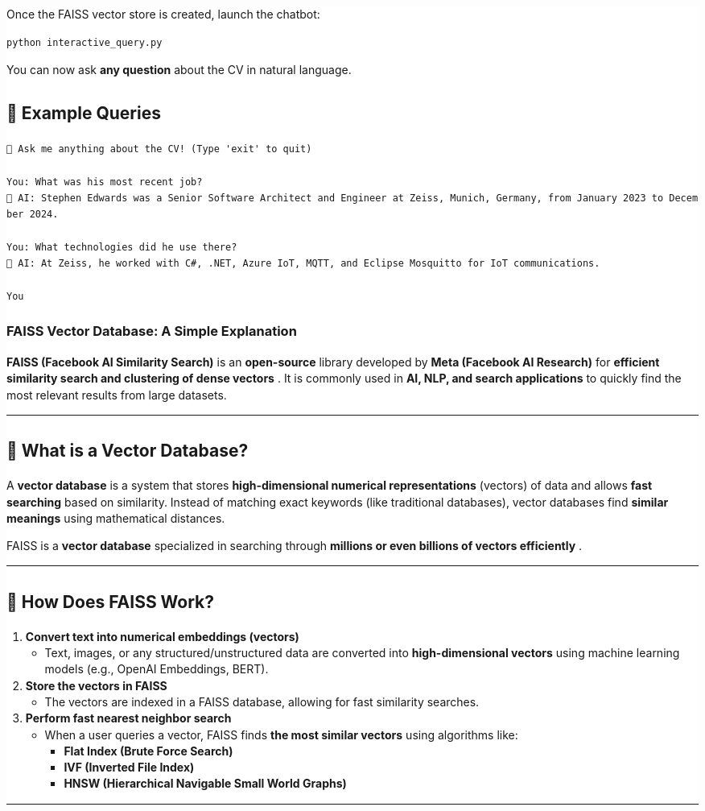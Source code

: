 Once the FAISS vector store is created, launch the chatbot:

```bash
python interactive_query.py
```

You can now ask **any question** about the CV in natural language.

## 🎯 Example Queries

```
💬 Ask me anything about the CV! (Type 'exit' to quit)

You: What was his most recent job?
🤖 AI: Stephen Edwards was a Senior Software Architect and Engineer at Zeiss, Munich, Germany, from January 2023 to December 2024.

You: What technologies did he use there?
🤖 AI: At Zeiss, he worked with C#, .NET, Azure IoT, MQTT, and Eclipse Mosquitto for IoT communications.

You
```




### **FAISS Vector Database: A Simple Explanation**

**FAISS (Facebook AI Similarity Search)** is an **open-source** library developed by **Meta (Facebook AI Research)** for  **efficient similarity search and clustering of dense vectors** . It is commonly used in **AI, NLP, and search applications** to quickly find the most relevant results from large datasets.

---

## **🔹 What is a Vector Database?**

A **vector database** is a system that stores **high-dimensional numerical representations** (vectors) of data and allows **fast searching** based on similarity. Instead of matching exact keywords (like traditional databases), vector databases find **similar meanings** using mathematical distances.

FAISS is a **vector database** specialized in searching through  **millions or even billions of vectors efficiently** .

---

## **🔹 How Does FAISS Work?**

1. **Convert text into numerical embeddings (vectors)**
   * Text, images, or any structured/unstructured data are converted into **high-dimensional vectors** using machine learning models (e.g., OpenAI Embeddings, BERT).
2. **Store the vectors in FAISS**
   * The vectors are indexed in a FAISS database, allowing for fast similarity searches.
3. **Perform fast nearest neighbor search**
   * When a user queries a vector, FAISS finds **the most similar vectors** using algorithms like:
     * **Flat Index (Brute Force Search)**
     * **IVF (Inverted File Index)**
     * **HNSW (Hierarchical Navigable Small World Graphs)**

---